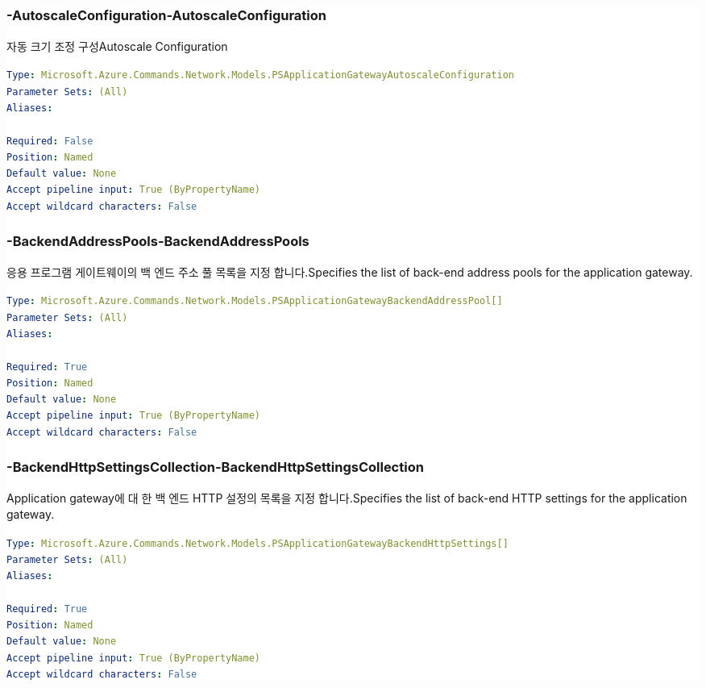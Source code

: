 ### <span data-ttu-id="7ecb5-152">-AutoscaleConfiguration</span><span class="sxs-lookup"><span data-stu-id="7ecb5-152">-AutoscaleConfiguration</span></span>
<span data-ttu-id="7ecb5-153">자동 크기 조정 구성</span><span class="sxs-lookup"><span data-stu-id="7ecb5-153">Autoscale Configuration</span></span>

```yaml
Type: Microsoft.Azure.Commands.Network.Models.PSApplicationGatewayAutoscaleConfiguration
Parameter Sets: (All)
Aliases:

Required: False
Position: Named
Default value: None
Accept pipeline input: True (ByPropertyName)
Accept wildcard characters: False
```

### <span data-ttu-id="7ecb5-154">-BackendAddressPools</span><span class="sxs-lookup"><span data-stu-id="7ecb5-154">-BackendAddressPools</span></span>
<span data-ttu-id="7ecb5-155">응용 프로그램 게이트웨이의 백 엔드 주소 풀 목록을 지정 합니다.</span><span class="sxs-lookup"><span data-stu-id="7ecb5-155">Specifies the list of back-end address pools for the application gateway.</span></span>

```yaml
Type: Microsoft.Azure.Commands.Network.Models.PSApplicationGatewayBackendAddressPool[]
Parameter Sets: (All)
Aliases:

Required: True
Position: Named
Default value: None
Accept pipeline input: True (ByPropertyName)
Accept wildcard characters: False
```

### <span data-ttu-id="7ecb5-156">-BackendHttpSettingsCollection</span><span class="sxs-lookup"><span data-stu-id="7ecb5-156">-BackendHttpSettingsCollection</span></span>
<span data-ttu-id="7ecb5-157">Application gateway에 대 한 백 엔드 HTTP 설정의 목록을 지정 합니다.</span><span class="sxs-lookup"><span data-stu-id="7ecb5-157">Specifies the list of back-end HTTP settings for the application gateway.</span></span>

```yaml
Type: Microsoft.Azure.Commands.Network.Models.PSApplicationGatewayBackendHttpSettings[]
Parameter Sets: (All)
Aliases:

Required: True
Position: Named
Default value: None
Accept pipeline input: True (ByPropertyName)
Accept wildcard characters: False
```
